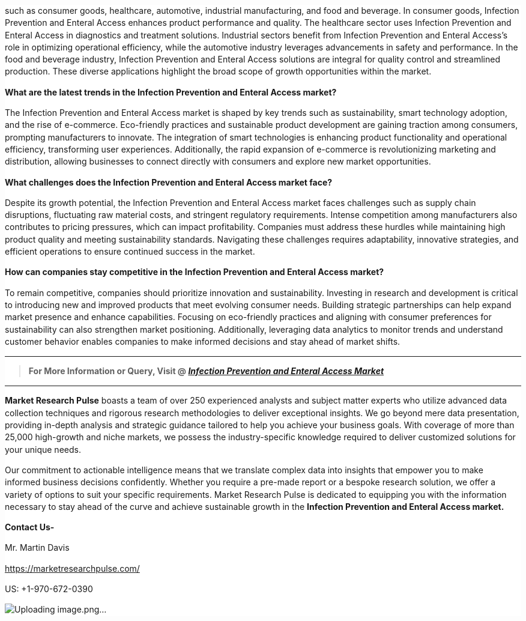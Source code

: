 such as consumer goods, healthcare, automotive, industrial manufacturing, and food and beverage. In consumer goods, Infection Prevention and Enteral Access enhances product performance and quality. The healthcare sector uses Infection Prevention and Enteral Access in diagnostics and treatment solutions. Industrial sectors benefit from Infection Prevention and Enteral Access&rsquo;s role in optimizing operational efficiency, while the automotive industry leverages advancements in safety and performance. In the food and beverage industry, Infection Prevention and Enteral Access solutions are integral for quality control and streamlined production. These diverse applications highlight the broad scope of growth opportunities within the market.</p><p><strong>What are the latest trends in the Infection Prevention and Enteral Access market?</strong></p><p>The Infection Prevention and Enteral Access market is shaped by key trends such as sustainability, smart technology adoption, and the rise of e-commerce. Eco-friendly practices and sustainable product development are gaining traction among consumers, prompting manufacturers to innovate. The integration of smart technologies is enhancing product functionality and operational efficiency, transforming user experiences. Additionally, the rapid expansion of e-commerce is revolutionizing marketing and distribution, allowing businesses to connect directly with consumers and explore new market opportunities.</p><p><strong>What challenges does the Infection Prevention and Enteral Access market face?</strong></p><p>Despite its growth potential, the Infection Prevention and Enteral Access market faces challenges such as supply chain disruptions, fluctuating raw material costs, and stringent regulatory requirements. Intense competition among manufacturers also contributes to pricing pressures, which can impact profitability. Companies must address these hurdles while maintaining high product quality and meeting sustainability standards. Navigating these challenges requires adaptability, innovative strategies, and efficient operations to ensure continued success in the market.</p><p><strong>How can companies stay competitive in the Infection Prevention and Enteral Access market?</strong></p><p>To remain competitive, companies should prioritize innovation and sustainability. Investing in research and development is critical to introducing new and improved products that meet evolving consumer needs. Building strategic partnerships can help expand market presence and enhance capabilities. Focusing on eco-friendly practices and aligning with consumer preferences for sustainability can also strengthen market positioning. Additionally, leveraging data analytics to monitor trends and understand customer behavior enables companies to make informed decisions and stay ahead of market shifts.</p><hr /><blockquote><p><strong>For More Information or Query, Visit @&nbsp;<em><a href="https://marketresearchpulse.com/report/144427/infection-prevention-and-enteral-access-market?utm_source=Linkedin&utm_medium=026">Infection Prevention and Enteral Access Market</a></em></strong></p></blockquote><hr /><p><strong>Market Research Pulse</strong> boasts a team of over 250 experienced analysts and subject matter experts who utilize advanced data collection techniques and rigorous research methodologies to deliver exceptional insights. We go beyond mere data presentation, providing in-depth analysis and strategic guidance tailored to help you achieve your business goals. With coverage of more than 25,000 high-growth and niche markets, we possess the industry-specific knowledge required to deliver customized solutions for your unique needs.</p><p>Our commitment to actionable intelligence means that we translate complex data into insights that empower you to make informed business decisions confidently. Whether you require a pre-made report or a bespoke research solution, we offer a variety of options to suit your specific requirements. Market Research Pulse is dedicated to equipping you with the information necessary to stay ahead of the curve and achieve sustainable growth in the <strong>Infection Prevention and Enteral Access market.</strong></p><p><strong>Contact Us-</strong></p><p>Mr. Martin Davis</p><p>https://marketresearchpulse.com/</p><p>US: +1-970-672-0390</p>
![Uploading image.png…]()

